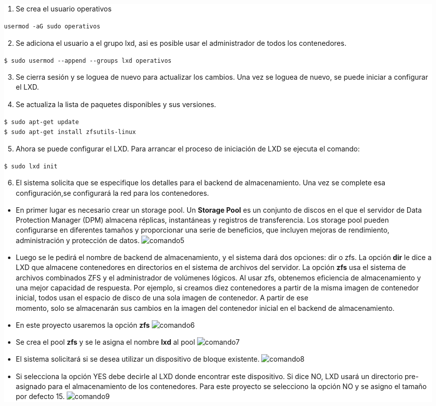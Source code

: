 1. Se crea el usuario operativos
  ```
  usermod -aG sudo operativos
  ```
2. Se adiciona el usuario a el grupo lxd, asi es posible usar el administrador de todos los contenedores.
  ```
  $ sudo usermod --append --groups lxd operativos
  ```
3. Se cierra sesión y se loguea de nuevo para actualizar los cambios. Una vez se loguea de nuevo, se puede iniciar a configurar el LXD.

4. Se actualiza la lista de paquetes disponibles y sus versiones.
  ```
  $ sudo apt-get update
  $ sudo apt-get install zfsutils-linux
  ```
  
5. Ahora se puede configurar el LXD. Para arrancar el proceso de iniciación de LXD se ejecuta el comando:
  ```
  $ sudo lxd init
  ```
  
6. El sistema solicita que se especifique los detalles para el backend de almacenamiento. Una vez se complete esa configuración,se  configurará la red para los contenedores.
  * En primer lugar es necesario crear un storage pool. Un **Storage Pool** es un conjunto de discos en el que el servidor de Data Protection Manager (DPM) almacena réplicas, instantáneas y registros de transferencia. Los storage pool pueden configurarse en diferentes tamaños y proporcionar una serie de beneficios, que incluyen mejoras de rendimiento, administración y protección de datos.
  ![comando5](https://user-images.githubusercontent.com/35766585/40866288-89579f04-65c2-11e8-8034-b72f2997277e.png)
   
  * Luego se le pedirá el nombre de backend de almacenamiento, y el sistema dará dos opciones: dir o zfs. 
  La opción **dir** le dice a LXD que almacene contenedores en directorios en el sistema de archivos del servidor. 
  La opción **zfs** usa el sistema de archivos combinados ZFS y el administrador de volúmenes lógicos. Al usar zfs, obtenemos eficiencia de almacenamiento y una mejor capacidad de respuesta. Por ejemplo, si creamos diez contenedores a partir de la misma imagen de contenedor inicial, todos usan el espacio de disco de una sola imagen de contenedor. A partir de ese  
   momento, solo se almacenarán sus cambios en la imagen del contenedor inicial en el backend de almacenamiento.
   
   * En este proyecto usaremos la opción **zfs** 
  ![comando6](https://user-images.githubusercontent.com/35766585/40866291-8c6c9f5a-65c2-11e8-832f-3905027d0817.png)
  * Se crea el pool **zfs** y se le asigna el nombre **lxd** al pool
  ![comando7](https://user-images.githubusercontent.com/35766585/40866293-909e9222-65c2-11e8-93c9-5babd8fe0ff2.png)
  
  * El sistema solicitará si se desea utilizar un dispositivo de bloque existente.
  ![comando8](https://user-images.githubusercontent.com/35766585/40866301-96a00048-65c2-11e8-967e-35b225108812.png)
  
  * Si selecciona la opción YES debe decirle al LXD donde encontrar este dispositivo. Si dice NO, LXD  usará un directorio pre-asignado para el almacenamiento de los contenedores. Para este proyecto se selecciono la opción NO y se asigno el tamaño por defecto 15.
   ![comando9](https://user-images.githubusercontent.com/35766585/40866346-d3650c08-65c2-11e8-8901-f8ac4c5fff50.png)
 